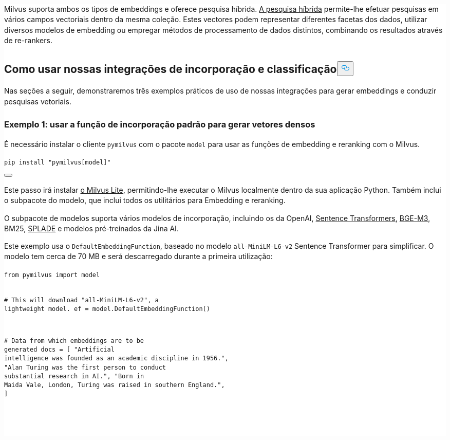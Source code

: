 <p>Milvus suporta ambos os tipos de embeddings e oferece pesquisa híbrida. <a href="https://zilliz.com/blog/hybrid-search-with-milvus">A pesquisa híbrida</a> permite-lhe efetuar pesquisas em vários campos vectoriais dentro da mesma coleção. Estes vectores podem representar diferentes facetas dos dados, utilizar diversos modelos de embedding ou empregar métodos de processamento de dados distintos, combinando os resultados através de re-rankers.</p>
<h2 id="How-to-Use-Our-Embedding-and-Reranking-Integrations" class="common-anchor-header">Como usar nossas integrações de incorporação e classificação<button data-href="#How-to-Use-Our-Embedding-and-Reranking-Integrations" class="anchor-icon" translate="no">
      <svg translate="no"
        aria-hidden="true"
        focusable="false"
        height="20"
        version="1.1"
        viewBox="0 0 16 16"
        width="16"
      >
        <path
          fill="#0092E4"
          fill-rule="evenodd"
          d="M4 9h1v1H4c-1.5 0-3-1.69-3-3.5S2.55 3 4 3h4c1.45 0 3 1.69 3 3.5 0 1.41-.91 2.72-2 3.25V8.59c.58-.45 1-1.27 1-2.09C10 5.22 8.98 4 8 4H4c-.98 0-2 1.22-2 2.5S3 9 4 9zm9-3h-1v1h1c1 0 2 1.22 2 2.5S13.98 12 13 12H9c-.98 0-2-1.22-2-2.5 0-.83.42-1.64 1-2.09V6.25c-1.09.53-2 1.84-2 3.25C6 11.31 7.55 13 9 13h4c1.45 0 3-1.69 3-3.5S14.5 6 13 6z"
        ></path>
      </svg>
    </button></h2><p>Nas seções a seguir, demonstraremos três exemplos práticos de uso de nossas integrações para gerar embeddings e conduzir pesquisas vetoriais.</p>
<h3 id="Example-1-Use-the-Default-Embedding-Function-to-Generate-Dense-Vectors" class="common-anchor-header">Exemplo 1: usar a função de incorporação padrão para gerar vetores densos</h3><p>É necessário instalar o cliente <code translate="no">pymilvus</code> com o pacote <code translate="no">model</code> para usar as funções de embedding e reranking com o Milvus.</p>
<pre><code translate="no">pip install <span class="hljs-string">&quot;pymilvus[model]&quot;</span>
<button class="copy-code-btn"></button></code></pre>
<p>Este passo irá instalar <a href="https://milvus.io/docs/quickstart.md">o Milvus Lite</a>, permitindo-lhe executar o Milvus localmente dentro da sua aplicação Python. Também inclui o subpacote do modelo, que inclui todos os utilitários para Embedding e reranking.</p>
<p>O subpacote de modelos suporta vários modelos de incorporação, incluindo os da OpenAI, <a href="https://zilliz.com/learn/Sentence-Transformers-for-Long-Form-Text">Sentence Transformers</a>, <a href="https://zilliz.com/learn/bge-m3-and-splade-two-machine-learning-models-for-generating-sparse-embeddings">BGE-M3</a>, BM25, <a href="https://zilliz.com/learn/bge-m3-and-splade-two-machine-learning-models-for-generating-sparse-embeddings">SPLADE</a> e modelos pré-treinados da Jina AI.</p>
<p>Este exemplo usa o <code translate="no">DefaultEmbeddingFunction</code>, baseado no modelo <code translate="no">all-MiniLM-L6-v2</code> Sentence Transformer para simplificar. O modelo tem cerca de 70 MB e será descarregado durante a primeira utilização:</p>
<pre><code translate="no"><span class="hljs-keyword">from</span> pymilvus <span class="hljs-keyword">import</span> model

<span class="hljs-comment"># This will download &quot;all-MiniLM-L6-v2&quot;, a lightweight model.</span>
ef = model.DefaultEmbeddingFunction()

<span class="hljs-comment"># Data from which embeddings are to be generated</span>
docs = [
   <span class="hljs-string">&quot;Artificial intelligence was founded as an academic discipline in 1956.&quot;</span>,
   <span class="hljs-string">&quot;Alan Turing was the first person to conduct substantial research in AI.&quot;</span>,
   <span class="hljs-string">&quot;Born in Maida Vale, London, Turing was raised in southern England.&quot;</span>,
]
